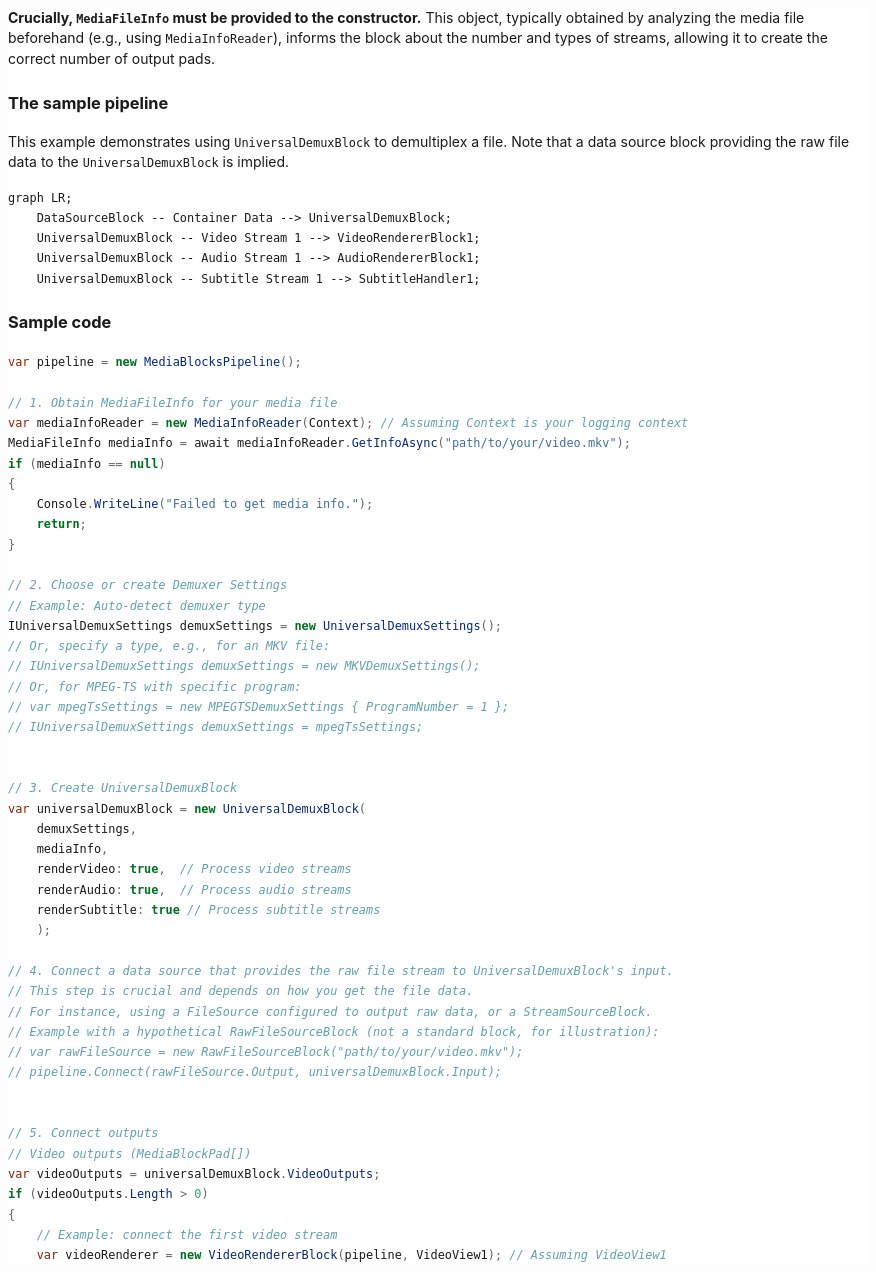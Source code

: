 **Crucially, `MediaFileInfo` must be provided to the constructor.** This object, typically obtained by analyzing the media file beforehand (e.g., using `MediaInfoReader`), informs the block about the number and types of streams, allowing it to create the correct number of output pads.

### The sample pipeline

This example demonstrates using `UniversalDemuxBlock` to demultiplex a file. Note that a data source block providing the raw file data to the `UniversalDemuxBlock` is implied.

```mermaid
graph LR;
    DataSourceBlock -- Container Data --> UniversalDemuxBlock;
    UniversalDemuxBlock -- Video Stream 1 --> VideoRendererBlock1;
    UniversalDemuxBlock -- Audio Stream 1 --> AudioRendererBlock1;
    UniversalDemuxBlock -- Subtitle Stream 1 --> SubtitleHandler1;
```

### Sample code

```csharp
var pipeline = new MediaBlocksPipeline();

// 1. Obtain MediaFileInfo for your media file
var mediaInfoReader = new MediaInfoReader(Context); // Assuming Context is your logging context
MediaFileInfo mediaInfo = await mediaInfoReader.GetInfoAsync("path/to/your/video.mkv");
if (mediaInfo == null)
{
    Console.WriteLine("Failed to get media info.");
    return;
}

// 2. Choose or create Demuxer Settings
// Example: Auto-detect demuxer type
IUniversalDemuxSettings demuxSettings = new UniversalDemuxSettings(); 
// Or, specify a type, e.g., for an MKV file:
// IUniversalDemuxSettings demuxSettings = new MKVDemuxSettings(); 
// Or, for MPEG-TS with specific program:
// var mpegTsSettings = new MPEGTSDemuxSettings { ProgramNumber = 1 };
// IUniversalDemuxSettings demuxSettings = mpegTsSettings;


// 3. Create UniversalDemuxBlock
var universalDemuxBlock = new UniversalDemuxBlock(
    demuxSettings, 
    mediaInfo,
    renderVideo: true,  // Process video streams
    renderAudio: true,  // Process audio streams
    renderSubtitle: true // Process subtitle streams
    );

// 4. Connect a data source that provides the raw file stream to UniversalDemuxBlock's input.
// This step is crucial and depends on how you get the file data.
// For instance, using a FileSource configured to output raw data, or a StreamSourceBlock.
// Example with a hypothetical RawFileSourceBlock (not a standard block, for illustration):
// var rawFileSource = new RawFileSourceBlock("path/to/your/video.mkv"); 
// pipeline.Connect(rawFileSource.Output, universalDemuxBlock.Input);


// 5. Connect outputs
// Video outputs (MediaBlockPad[])
var videoOutputs = universalDemuxBlock.VideoOutputs;
if (videoOutputs.Length > 0)
{
    // Example: connect the first video stream
    var videoRenderer = new VideoRendererBlock(pipeline, VideoView1); // Assuming VideoView1
```